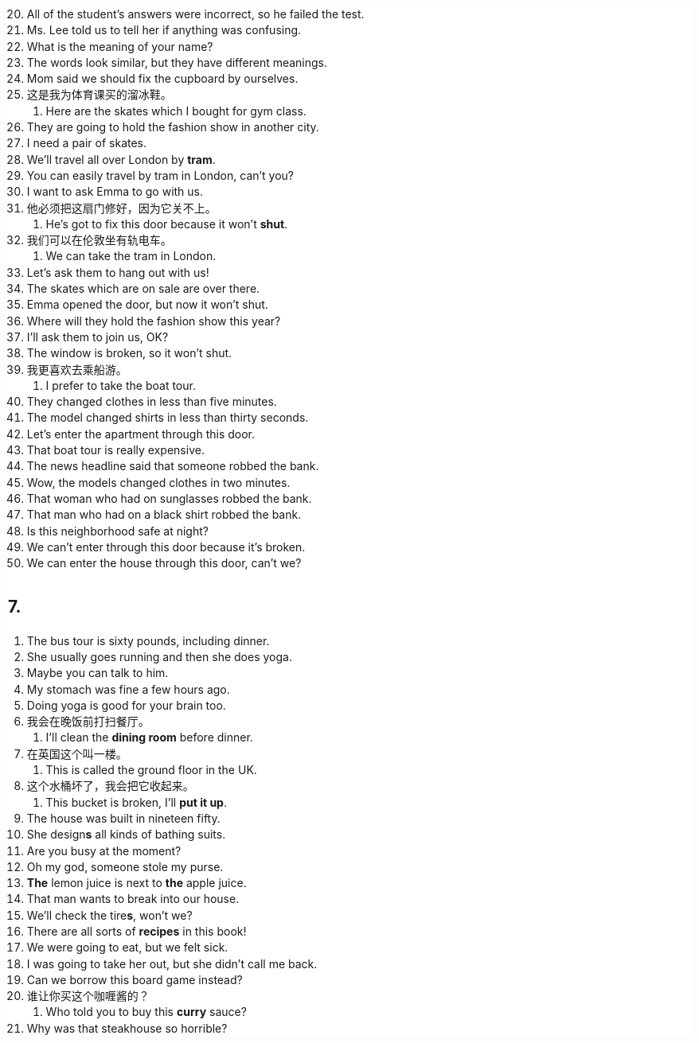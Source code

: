 20. All of the student’s answers were incorrect, so he failed the test.
21. Ms. Lee told us to tell her if anything was confusing.
22. What is the meaning of your name?
23. The words look similar, but they have different meanings.
24. Mom said we should fix the cupboard by ourselves.
25. 这是我为体育课买的溜冰鞋。
    1. Here are the skates which I bought for gym class.
26. They are going to hold the fashion show in another city.
27. I need a pair of skates.
28. We’ll travel all over London by **tram**.
29. You can easily travel by tram in London, can’t you?
30. I want to ask Emma to go with us.
31. 他必须把这扇门修好，因为它关不上。
    1. He’s got to fix this door because it won’t **shut**.
32. 我们可以在伦敦坐有轨电车。
    1. We can take the tram in London.
33. Let’s ask them to hang out with us!
34. The skates which are on sale are over there.
35. Emma opened the door, but now it won’t shut.
36. Where will they hold the fashion show this year?
37. I’ll ask them to join us, OK?
38. The window is broken, so it won’t shut.
39. 我更喜欢去乘船游。
    1. I prefer to take the boat tour.
40. They changed clothes in less than five minutes.
41. The model changed shirts in less than thirty seconds.
42. Let’s enter the apartment through this door.
43. That boat tour is really expensive.
44. The news headline said that someone robbed the bank.
45. Wow, the models changed clothes in two minutes.
46. That woman who had on sunglasses robbed the bank.
47. That man who had on a black shirt robbed the bank.
48. Is this neighborhood safe at night?
49. We can’t enter through this door because it’s broken.
50. We can enter the house through this door, can’t we?

## 7.

1. The bus tour is sixty pounds, including dinner.
2. She usually goes running and then she does yoga.
3. Maybe you can talk to him.
4. My stomach was fine a few hours ago.
5. Doing yoga is good for your brain too.
6. 我会在晚饭前打扫餐厅。
   1. I’ll clean the **dining room** before dinner.
7. 在英国这个叫一楼。
   1. This is called the ground floor in the UK.
8. 这个水桶坏了，我会把它收起来。
   1. This bucket is broken, I’ll **put it up**.
9. The house was built in nineteen fifty.
10. She design**s** all kinds of bathing suits.
11. Are you busy at the moment?
12. Oh my god, someone stole my purse.
13. **The** lemon juice is next to **the** apple juice.
14. That man wants to break into our house.
15. We’ll check the tire**s**, won’t we?
16. There are all sorts of **recipes** in this book!
17. We were going to eat, but we felt sick.
18. I was going to take her out, but she didn’t call me back.
19. Can we borrow this board game instead?
20. 谁让你买这个咖喱酱的？
    1. Who told you to buy this **curry** sauce?
21. Why was that steakhouse so horrible?